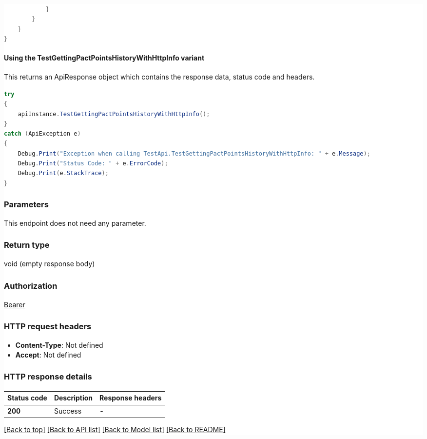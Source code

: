 ```csharp
            }
        }
    }
}
```

#### Using the TestGettingPactPointsHistoryWithHttpInfo variant
This returns an ApiResponse object which contains the response data, status code and headers.

```csharp
try
{
    apiInstance.TestGettingPactPointsHistoryWithHttpInfo();
}
catch (ApiException e)
{
    Debug.Print("Exception when calling TestApi.TestGettingPactPointsHistoryWithHttpInfo: " + e.Message);
    Debug.Print("Status Code: " + e.ErrorCode);
    Debug.Print(e.StackTrace);
}
```

### Parameters
This endpoint does not need any parameter.
### Return type

void (empty response body)

### Authorization

[Bearer](../README.md#Bearer)

### HTTP request headers

 - **Content-Type**: Not defined
 - **Accept**: Not defined


### HTTP response details
| Status code | Description | Response headers |
|-------------|-------------|------------------|
| **200** | Success |  -  |

[[Back to top]](#) [[Back to API list]](../README.md#documentation-for-api-endpoints) [[Back to Model list]](../README.md#documentation-for-models) [[Back to README]](../README.md)

